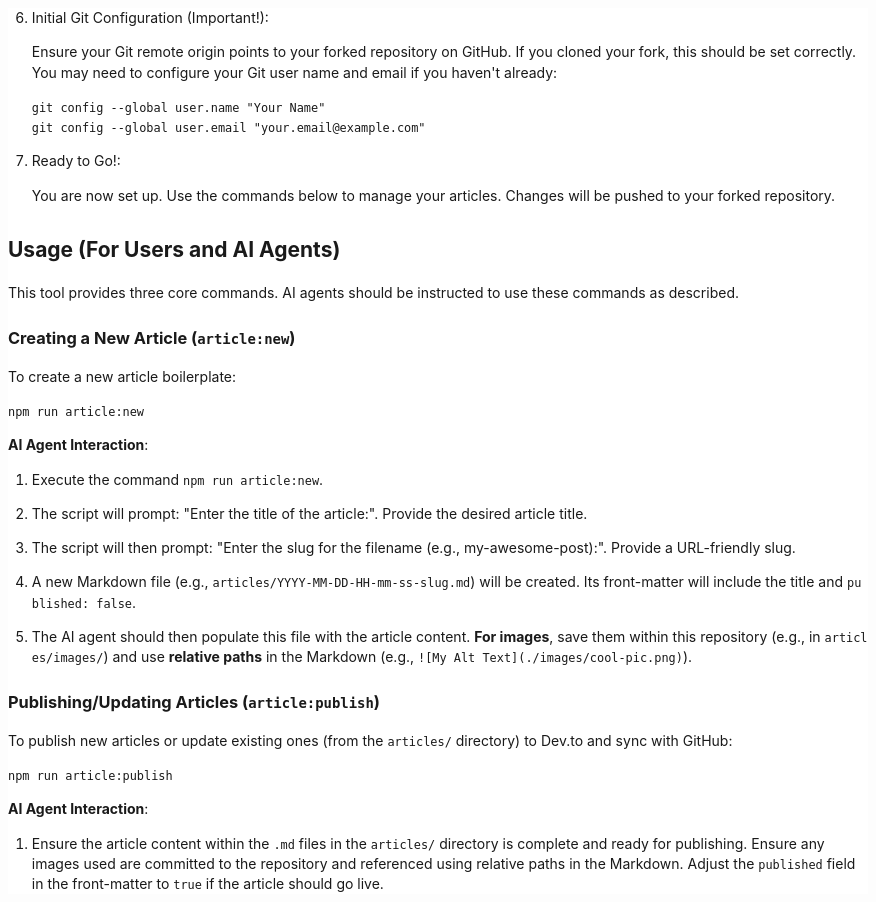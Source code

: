 6.  Initial Git Configuration (Important!):
    
    Ensure your Git remote origin points to your forked repository on GitHub. If you cloned your fork, this should be set correctly. You may need to configure your Git user name and email if you haven't already:
    
    ```
    git config --global user.name "Your Name"
    git config --global user.email "your.email@example.com"
    ```
    
7.  Ready to Go!:
    
    You are now set up. Use the commands below to manage your articles. Changes will be pushed to your forked repository.
    

## Usage (For Users and AI Agents)

This tool provides three core commands. AI agents should be instructed to use these commands as described.

### Creating a New Article (`article:new`)

To create a new article boilerplate:

```
npm run article:new
```

**AI Agent Interaction**:

1.  Execute the command `npm run article:new`.
    
2.  The script will prompt: "Enter the title of the article:". Provide the desired article title.
    
3.  The script will then prompt: "Enter the slug for the filename (e.g., my-awesome-post):". Provide a URL-friendly slug.
    
4.  A new Markdown file (e.g., `articles/YYYY-MM-DD-HH-mm-ss-slug.md`) will be created. Its front-matter will include the title and `published: false`.
    
5.  The AI agent should then populate this file with the article content. **For images**, save them within this repository (e.g., in `articles/images/`) and use **relative paths** in the Markdown (e.g., `![My Alt Text](./images/cool-pic.png)`).
    

### Publishing/Updating Articles (`article:publish`)

To publish new articles or update existing ones (from the `articles/` directory) to Dev.to and sync with GitHub:

```
npm run article:publish
```

**AI Agent Interaction**:

1.  Ensure the article content within the `.md` files in the `articles/` directory is complete and ready for publishing. Ensure any images used are committed to the repository and referenced using relative paths in the Markdown. Adjust the `published` field in the front-matter to `true` if the article should go live.
    